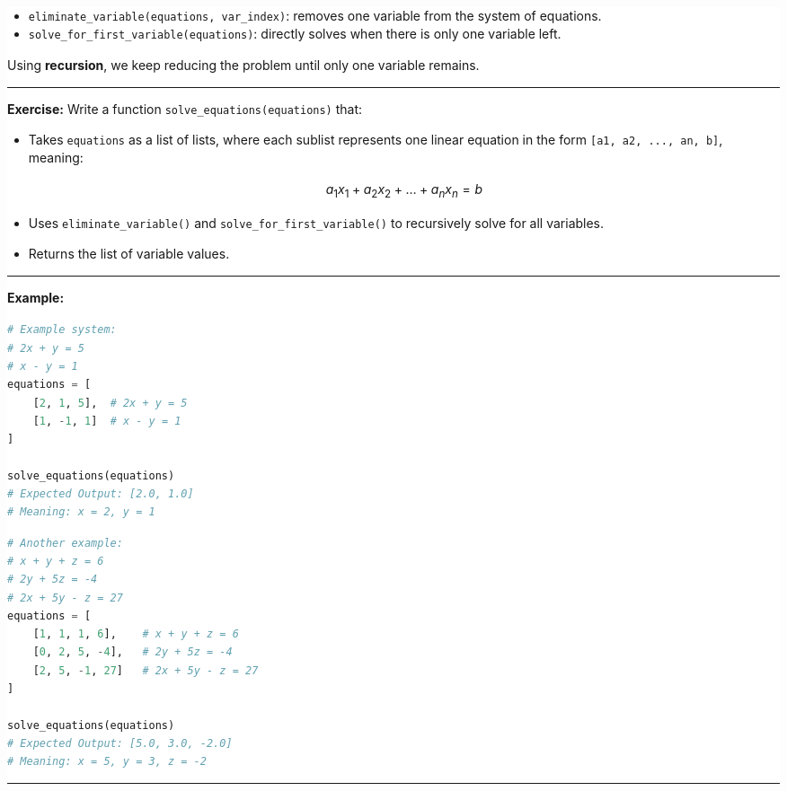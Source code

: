 * `eliminate_variable(equations, var_index)`: removes one variable from the system of equations.
* `solve_for_first_variable(equations)`: directly solves when there is only one variable left.

Using **recursion**, we keep reducing the problem until only one variable remains.

---

**Exercise:**
Write a function `solve_equations(equations)` that:

* Takes `equations` as a list of lists, where each sublist represents one linear equation in the form `[a1, a2, ..., an, b]`, meaning:

  $$
  a_1x_1 + a_2x_2 + \dots + a_nx_n = b
  $$
* Uses `eliminate_variable()` and `solve_for_first_variable()` to recursively solve for all variables.
* Returns the list of variable values.

---

**Example:**

```python
# Example system:
# 2x + y = 5
# x - y = 1
equations = [
    [2, 1, 5],  # 2x + y = 5
    [1, -1, 1]  # x - y = 1
]

solve_equations(equations)  
# Expected Output: [2.0, 1.0]
# Meaning: x = 2, y = 1
```

```python
# Another example:
# x + y + z = 6
# 2y + 5z = -4
# 2x + 5y - z = 27
equations = [
    [1, 1, 1, 6],    # x + y + z = 6
    [0, 2, 5, -4],   # 2y + 5z = -4
    [2, 5, -1, 27]   # 2x + 5y - z = 27
]

solve_equations(equations)  
# Expected Output: [5.0, 3.0, -2.0]
# Meaning: x = 5, y = 3, z = -2
```

---
